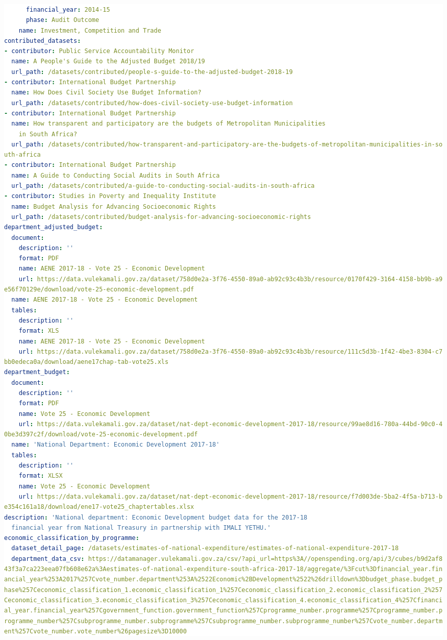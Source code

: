 ```yaml
      financial_year: 2014-15
      phase: Audit Outcome
    name: Investment, Competition and Trade
contributed_datasets:
- contributor: Public Service Accountability Monitor
  name: A People's Guide to the Adjusted Budget 2018/19
  url_path: /datasets/contributed/people-s-guide-to-the-adjusted-budget-2018-19
- contributor: International Budget Partnership
  name: How Does Civil Society Use Budget Information?
  url_path: /datasets/contributed/how-does-civil-society-use-budget-information
- contributor: International Budget Partnership
  name: How transparent and participatory are the budgets of Metropolitan Municipalities
    in South Africa?
  url_path: /datasets/contributed/how-transparent-and-participatory-are-the-budgets-of-metropolitan-municipalities-in-south-africa
- contributor: International Budget Partnership
  name: A Guide to Conducting Social Audits in South Africa
  url_path: /datasets/contributed/a-guide-to-conducting-social-audits-in-south-africa
- contributor: Studies in Poverty and Inequality Institute
  name: Budget Analysis for Advancing Socioeconomic Rights
  url_path: /datasets/contributed/budget-analysis-for-advancing-socioeconomic-rights
department_adjusted_budget:
  document:
    description: ''
    format: PDF
    name: AENE 2017-18 - Vote 25 - Economic Development
    url: https://data.vulekamali.gov.za/dataset/758d0e2a-3f76-4550-89a0-ab92c93c4b3b/resource/0170f429-3164-4158-bb9b-a9e56f70129e/download/vote-25-economic-development.pdf
  name: AENE 2017-18 - Vote 25 - Economic Development
  tables:
    description: ''
    format: XLS
    name: AENE 2017-18 - Vote 25 - Economic Development
    url: https://data.vulekamali.gov.za/dataset/758d0e2a-3f76-4550-89a0-ab92c93c4b3b/resource/111c5d3b-1f42-4be3-8304-c7bb0edeca0a/download/aene17chap-tab-vote25.xls
department_budget:
  document:
    description: ''
    format: PDF
    name: Vote 25 - Economic Development
    url: https://data.vulekamali.gov.za/dataset/nat-dept-economic-development-2017-18/resource/99ae8d16-780a-44bd-90c0-40be3d397c2f/download/vote-25-economic-development.pdf
  name: 'National Department: Economic Development 2017-18'
  tables:
    description: ''
    format: XLSX
    name: Vote 25 - Economic Development
    url: https://data.vulekamali.gov.za/dataset/nat-dept-economic-development-2017-18/resource/f7d003de-5ba2-4f5a-b713-be354c161a18/download/ene17-vote25_chaptertables.xlsx
description: 'National department: Economic Development budget data for the 2017-18
  financial year from National Treasury in partnership with IMALI YETHU.'
economic_classification_by_programme:
  dataset_detail_page: /datasets/estimates-of-national-expenditure/estimates-of-national-expenditure-2017-18
  department_data_csv: https://datamanager.vulekamali.gov.za/csv/?api_url=https%3A//openspending.org/api/3/cubes/b9d2af843f3a7ca223eea07fb608e62a%3Aestimates-of-national-expenditure-south-africa-2017-18/aggregate/%3Fcut%3Dfinancial_year.financial_year%253A2017%257Cvote_number.department%253A%2522Economic%2BDevelopment%2522%26drilldown%3Dbudget_phase.budget_phase%257Ceconomic_classification_1.economic_classification_1%257Ceconomic_classification_2.economic_classification_2%257Ceconomic_classification_3.economic_classification_3%257Ceconomic_classification_4.economic_classification_4%257Cfinancial_year.financial_year%257Cgovernment_function.government_function%257Cprogramme_number.programme%257Cprogramme_number.programme_number%257Csubprogramme_number.subprogramme%257Csubprogramme_number.subprogramme_number%257Cvote_number.department%257Cvote_number.vote_number%26pagesize%3D10000
```
